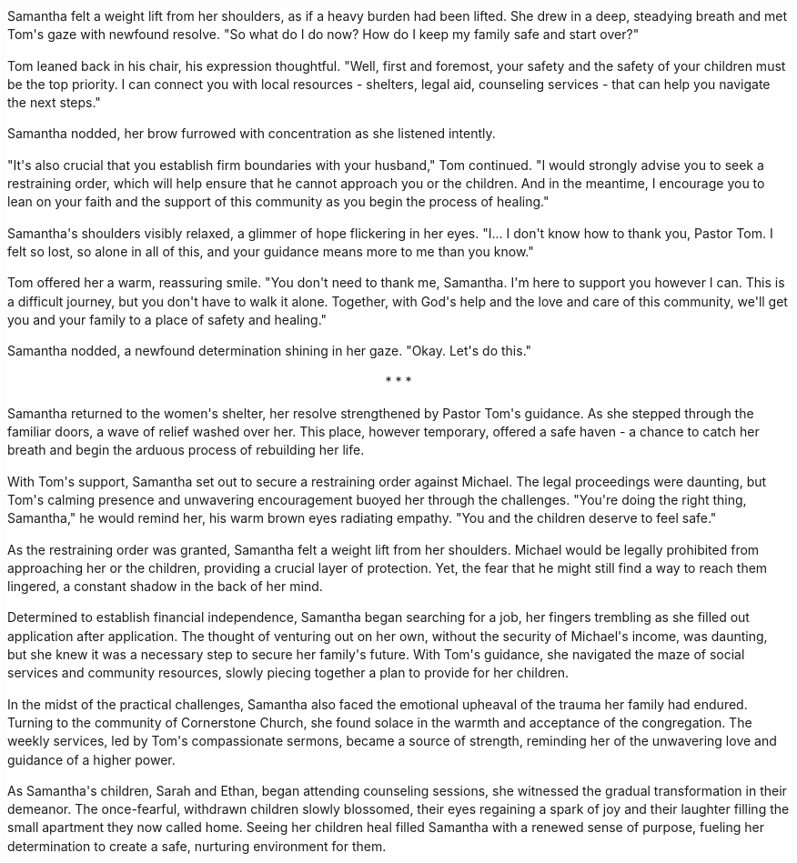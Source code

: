 Samantha felt a weight lift from her shoulders, as if a heavy burden had been lifted. She drew in a deep, steadying breath and met Tom's gaze with newfound resolve. "So what do I do now? How do I keep my family safe and start over?"

Tom leaned back in his chair, his expression thoughtful. "Well, first and foremost, your safety and the safety of your children must be the top priority. I can connect you with local resources - shelters, legal aid, counseling services - that can help you navigate the next steps."

Samantha nodded, her brow furrowed with concentration as she listened intently.

"It's also crucial that you establish firm boundaries with your husband," Tom continued. "I would strongly advise you to seek a restraining order, which will help ensure that he cannot approach you or the children. And in the meantime, I encourage you to lean on your faith and the support of this community as you begin the process of healing."

Samantha's shoulders visibly relaxed, a glimmer of hope flickering in her eyes. "I... I don't know how to thank you, Pastor Tom. I felt so lost, so alone in all of this, and your guidance means more to me than you know."

Tom offered her a warm, reassuring smile. "You don't need to thank me, Samantha. I'm here to support you however I can. This is a difficult journey, but you don't have to walk it alone. Together, with God's help and the love and care of this community, we'll get you and your family to a place of safety and healing."

Samantha nodded, a newfound determination shining in her gaze. "Okay. Let's do this."

<center>* * *</center>

Samantha returned to the women's shelter, her resolve strengthened by Pastor Tom's guidance. As she stepped through the familiar doors, a wave of relief washed over her. This place, however temporary, offered a safe haven - a chance to catch her breath and begin the arduous process of rebuilding her life.

With Tom's support, Samantha set out to secure a restraining order against Michael. The legal proceedings were daunting, but Tom's calming presence and unwavering encouragement buoyed her through the challenges. "You're doing the right thing, Samantha," he would remind her, his warm brown eyes radiating empathy. "You and the children deserve to feel safe."

As the restraining order was granted, Samantha felt a weight lift from her shoulders. Michael would be legally prohibited from approaching her or the children, providing a crucial layer of protection. Yet, the fear that he might still find a way to reach them lingered, a constant shadow in the back of her mind.

Determined to establish financial independence, Samantha began searching for a job, her fingers trembling as she filled out application after application. The thought of venturing out on her own, without the security of Michael's income, was daunting, but she knew it was a necessary step to secure her family's future. With Tom's guidance, she navigated the maze of social services and community resources, slowly piecing together a plan to provide for her children.

In the midst of the practical challenges, Samantha also faced the emotional upheaval of the trauma her family had endured. Turning to the community of Cornerstone Church, she found solace in the warmth and acceptance of the congregation. The weekly services, led by Tom's compassionate sermons, became a source of strength, reminding her of the unwavering love and guidance of a higher power.

As Samantha's children, Sarah and Ethan, began attending counseling sessions, she witnessed the gradual transformation in their demeanor. The once-fearful, withdrawn children slowly blossomed, their eyes regaining a spark of joy and their laughter filling the small apartment they now called home. Seeing her children heal filled Samantha with a renewed sense of purpose, fueling her determination to create a safe, nurturing environment for them.
